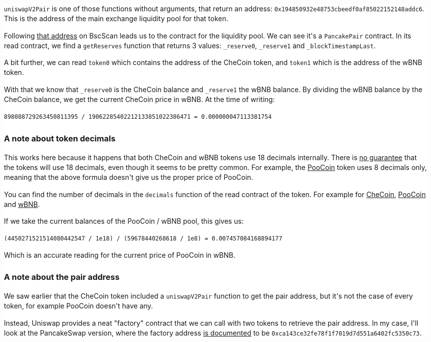 `uniswapV2Pair` is one of those functions without arguments, that return
an address: `0x194850932e48753cbeedf0af85022152148addc6`. This is the
address of the main exchange liquidity pool for that token.

Following [that address](https://bscscan.com/address/0x194850932e48753cbeedf0af85022152148addc6)
on BscScan leads us to the contract for the liquidity pool. We can see
it's a `PancakePair` contract. In its read contract, we find a
`getReserves` function that returns 3 values: `_reserve0`, `_reserve1`
and `_blockTimestampLast`.

A bit further, we can read `token0` which contains the address of the
CheCoin token, and `token1` which is the address of the wBNB token.

With that we know that `_reserve0` is the CheCoin balance and
`_reserve1` the wBNB balance. By dividing the wBNB balance by the
CheCoin balance, we get the current CheCoin price in wBNB. At the time
of writing:

```
898088729263450811395 / 19062285402212133851022386471 = 0.000000047113381754
```

### A note about token decimals

This works here because it happens that both CheCoin and wBNB tokens use
18 decimals internally. There is [no guarantee](https://ethereum.stackexchange.com/questions/99747/what-unit-are-the-uniswap-pancakeswap-router-functions-expecting)
that the tokens will use 18 decimals, even though it seems to be pretty
common. For example, the [PooCoin](https://pancakeswap.info/token/0xb27adaffb9fea1801459a1a81b17218288c097cc)
token uses 8 decimals only, meaning that the above formula doesn't give
us the proper price of PooCoin.

You can find the number of decimals in the `decimals` function of the
read contract of the token. For example for [CheCoin](https://bscscan.com/address/0x54626300818e5c5b44db0fcf45ba4943ca89a9e2#readContract),
[PooCoin](https://bscscan.com/address/0xb27adaffb9fea1801459a1a81b17218288c097cc#readContract)
and [wBNB](https://bscscan.com/address/0xbb4cdb9cbd36b01bd1cbaebf2de08d9173bc095c#readContract).

If we take the current balances of the PooCoin / wBNB pool, this gives
us:

```
(4450271521514080442547 / 1e18) / (59678440268618 / 1e8) = 0.007457084168894177

```

Which is an accurate reading for the current price of PooCoin in wBNB.

### A note about the pair address

We saw earlier that the CheCoin token included a `uniswapV2Pair`
function to get the pair address, but it's not the case of every token,
for example PooCoin doesn't have any.

Instead, Uniswap provides a neat "factory" contract that we can call
with two tokens to retrieve the pair address. In my case, I'll look at
the PancakeSwap version, where the factory address [is documented](https://docs.pancakeswap.finance/code/smart-contracts/pancakeswap-exchange/factory-v2)
to be `0xca143ce32fe78f1f7019d7d551a6402fc5350c73`.
